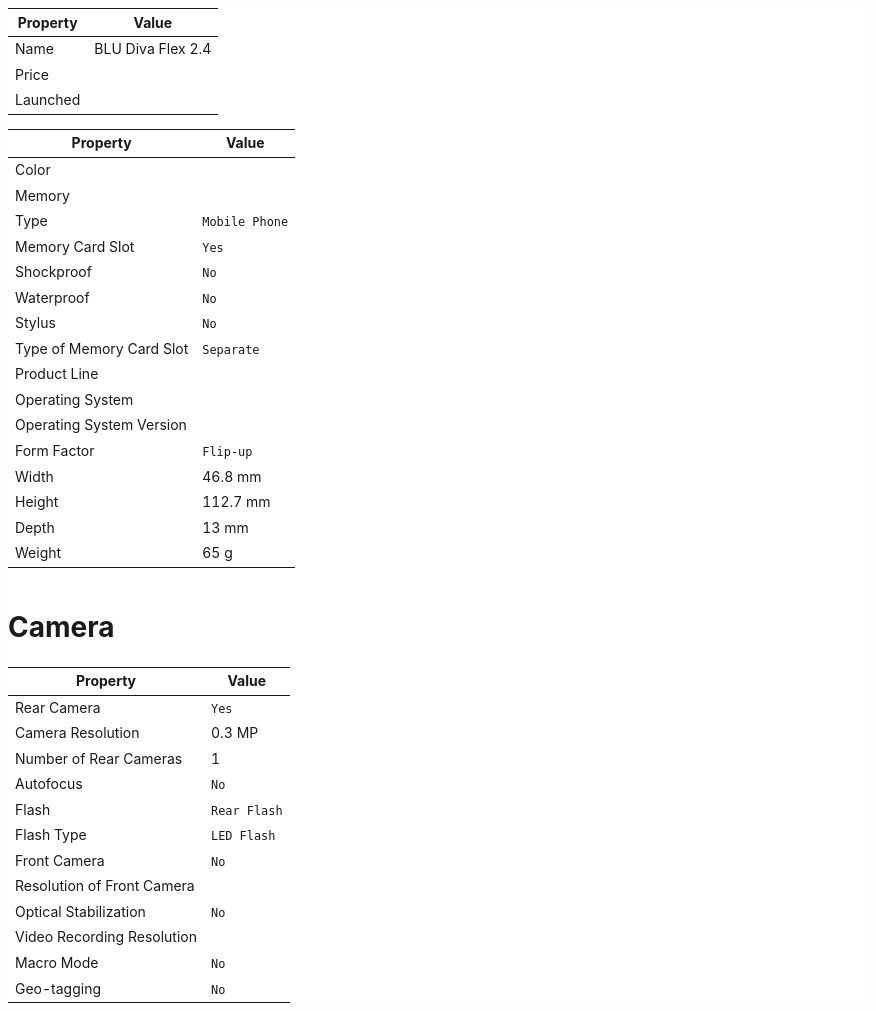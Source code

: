 |Property|Value|
|--------|-----|
|Name|BLU Diva Flex 2.4
|Price|
|Launched|

 
|Property| Value |
|--------|-------|
|Color|
|Memory|
|Type|`Mobile Phone`
|Memory Card Slot|`Yes`
|Shockproof|`No`
|Waterproof|`No`
|Stylus|`No`
|Type of Memory Card Slot|`Separate`
|Product Line|
|Operating System|
|Operating System Version|
|Form Factor|`Flip-up`
|Width|46.8 mm
|Height|112.7 mm
|Depth|13 mm
|Weight|65 g

# Camera

|Property| Value |
|--------|-------|
|Rear Camera|`Yes`
|Camera Resolution|0.3 MP
|Number of Rear Cameras|1
|Autofocus|`No`
|Flash|`Rear Flash`
|Flash Type|`LED Flash`
|Front Camera|`No`
|Resolution of Front Camera|
|Optical Stabilization|`No`
|Video Recording Resolution|
|Macro Mode|`No`
|Geo-tagging|`No`